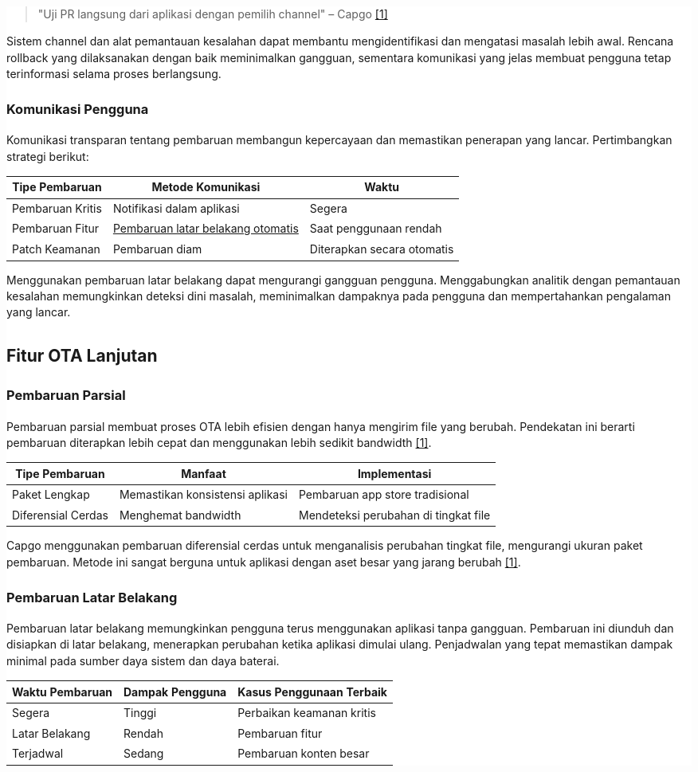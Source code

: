 
> "Uji PR langsung dari aplikasi dengan pemilih channel" – Capgo [\[1\]](https://capgo.app/)

Sistem channel dan alat pemantauan kesalahan dapat membantu mengidentifikasi dan mengatasi masalah lebih awal. Rencana rollback yang dilaksanakan dengan baik meminimalkan gangguan, sementara komunikasi yang jelas membuat pengguna tetap terinformasi selama proses berlangsung.

### Komunikasi Pengguna

Komunikasi transparan tentang pembaruan membangun kepercayaan dan memastikan penerapan yang lancar. Pertimbangkan strategi berikut:

| Tipe Pembaruan | Metode Komunikasi | Waktu |
| --- | --- | --- |
| Pembaruan Kritis | Notifikasi dalam aplikasi | Segera |
| Pembaruan Fitur | [Pembaruan latar belakang otomatis](https://capgo.app/docs/plugin/self-hosted/auto-update/) | Saat penggunaan rendah |
| Patch Keamanan | Pembaruan diam | Diterapkan secara otomatis |

Menggunakan pembaruan latar belakang dapat mengurangi gangguan pengguna. Menggabungkan analitik dengan pemantauan kesalahan memungkinkan deteksi dini masalah, meminimalkan dampaknya pada pengguna dan mempertahankan pengalaman yang lancar.

## Fitur OTA Lanjutan

### Pembaruan Parsial

Pembaruan parsial membuat proses OTA lebih efisien dengan hanya mengirim file yang berubah. Pendekatan ini berarti pembaruan diterapkan lebih cepat dan menggunakan lebih sedikit bandwidth [\[1\]](https://capgo.app/).

| Tipe Pembaruan | Manfaat | Implementasi |
| --- | --- | --- |
| Paket Lengkap | Memastikan konsistensi aplikasi | Pembaruan app store tradisional |
| Diferensial Cerdas | Menghemat bandwidth | Mendeteksi perubahan di tingkat file |

Capgo menggunakan pembaruan diferensial cerdas untuk menganalisis perubahan tingkat file, mengurangi ukuran paket pembaruan. Metode ini sangat berguna untuk aplikasi dengan aset besar yang jarang berubah [\[1\]](https://capgo.app/).

### Pembaruan Latar Belakang

Pembaruan latar belakang memungkinkan pengguna terus menggunakan aplikasi tanpa gangguan. Pembaruan ini diunduh dan disiapkan di latar belakang, menerapkan perubahan ketika aplikasi dimulai ulang. Penjadwalan yang tepat memastikan dampak minimal pada sumber daya sistem dan daya baterai.

| Waktu Pembaruan | Dampak Pengguna | Kasus Penggunaan Terbaik |
| --- | --- | --- |
| Segera | Tinggi | Perbaikan keamanan kritis |
| Latar Belakang | Rendah | Pembaruan fitur |
| Terjadwal | Sedang | Pembaruan konten besar |

